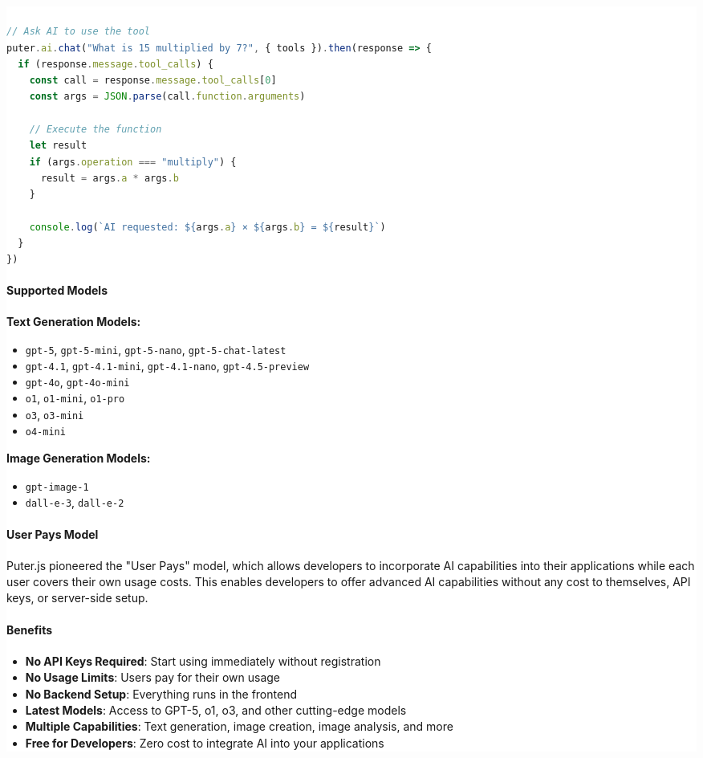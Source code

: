 ```javascript

// Ask AI to use the tool
puter.ai.chat("What is 15 multiplied by 7?", { tools }).then(response => {
  if (response.message.tool_calls) {
    const call = response.message.tool_calls[0]
    const args = JSON.parse(call.function.arguments)
    
    // Execute the function
    let result
    if (args.operation === "multiply") {
      result = args.a * args.b
    }
    
    console.log(`AI requested: ${args.a} × ${args.b} = ${result}`)
  }
})
```

#### Supported Models

**Text Generation Models:**
- `gpt-5`, `gpt-5-mini`, `gpt-5-nano`, `gpt-5-chat-latest`
- `gpt-4.1`, `gpt-4.1-mini`, `gpt-4.1-nano`, `gpt-4.5-preview`
- `gpt-4o`, `gpt-4o-mini`
- `o1`, `o1-mini`, `o1-pro`
- `o3`, `o3-mini`
- `o4-mini`

**Image Generation Models:**
- `gpt-image-1`
- `dall-e-3`, `dall-e-2`

#### User Pays Model

Puter.js pioneered the "User Pays" model, which allows developers to incorporate AI capabilities into their applications while each user covers their own usage costs. This enables developers to offer advanced AI capabilities without any cost to themselves, API keys, or server-side setup.

#### Benefits

- **No API Keys Required**: Start using immediately without registration
- **No Usage Limits**: Users pay for their own usage
- **No Backend Setup**: Everything runs in the frontend
- **Latest Models**: Access to GPT-5, o1, o3, and other cutting-edge models
- **Multiple Capabilities**: Text generation, image creation, image analysis, and more
- **Free for Developers**: Zero cost to integrate AI into your applications











